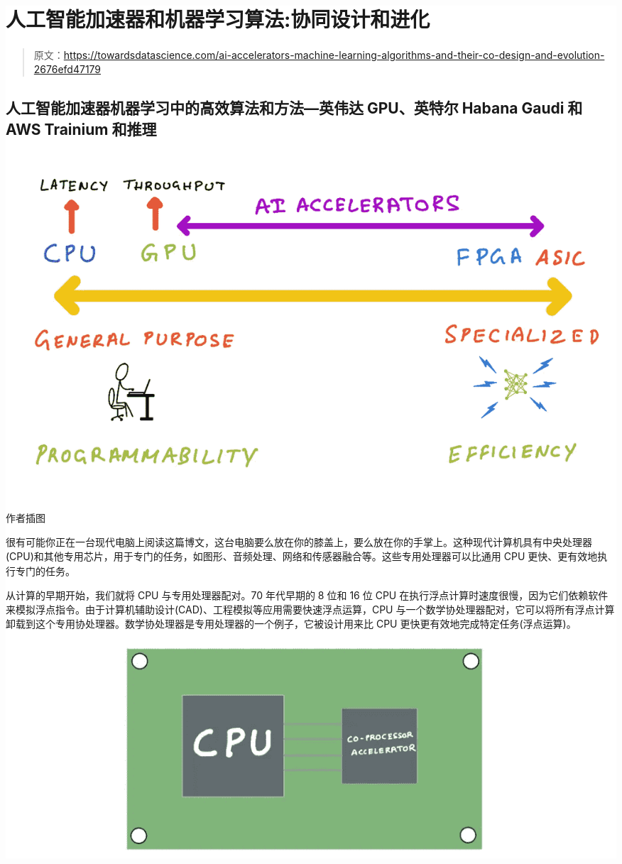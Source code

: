 # 人工智能加速器和机器学习算法:协同设计和进化

> 原文：<https://towardsdatascience.com/ai-accelerators-machine-learning-algorithms-and-their-co-design-and-evolution-2676efd47179>

## 人工智能加速器机器学习中的高效算法和方法—英伟达 GPU、英特尔 Habana Gaudi 和 AWS Trainium 和推理

![](img/22fed35d2d57d2587bca7e9cb963650e.png)

作者插图

很有可能你正在一台现代电脑上阅读这篇博文，这台电脑要么放在你的膝盖上，要么放在你的手掌上。这种现代计算机具有中央处理器(CPU)和其他专用芯片，用于专门的任务，如图形、音频处理、网络和传感器融合等。这些专用处理器可以比通用 CPU 更快、更有效地执行专门的任务。

从计算的早期开始，我们就将 CPU 与专用处理器配对。70 年代早期的 8 位和 16 位 CPU 在执行浮点计算时速度很慢，因为它们依赖软件来模拟浮点指令。由于计算机辅助设计(CAD)、工程模拟等应用需要快速浮点运算，CPU 与一个数学协处理器配对，它可以将所有浮点计算卸载到这个专用协处理器。数学协处理器是专用处理器的一个例子，它被设计用来比 CPU 更快更有效地完成特定任务(浮点运算)。

![](img/67bfb257484ad63ddeaa1a3c41f6b4ea.png)
